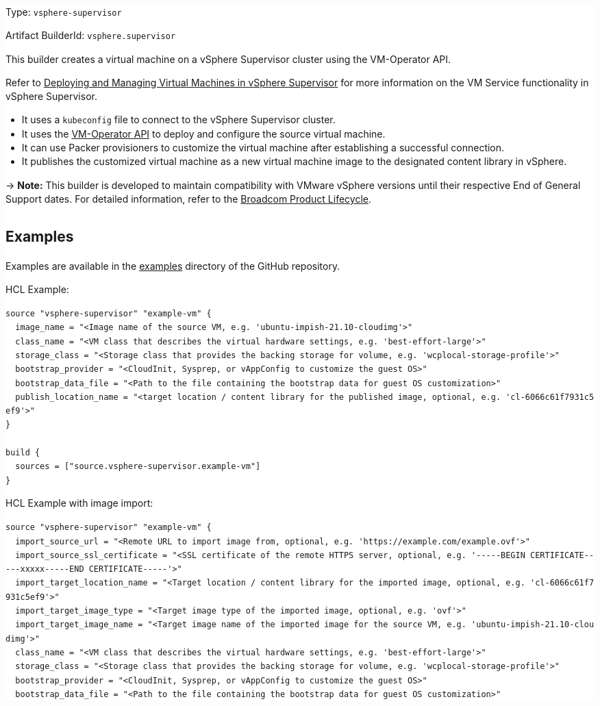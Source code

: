 Type: `vsphere-supervisor`

Artifact BuilderId: `vsphere.supervisor`

This builder creates a virtual machine on a vSphere Supervisor cluster using the VM-Operator API.

Refer to [Deploying and Managing Virtual Machines in vSphere Supervisor](https://techdocs.broadcom.com/us/en/vmware-cis/vsphere/vsphere-supervisor/8-0/vsphere-supervisor-services-and-workloads-8-0/deploying-and-managing-virtual-machines-in-vsphere-iaas-control-plane.html)
for more information on the VM Service functionality in vSphere Supervisor.

- It uses a `kubeconfig` file to connect to the vSphere Supervisor cluster.
- It uses the [VM-Operator API](https://vm-operator.readthedocs.io/en/latest/concepts/) to deploy
  and configure the source virtual machine.
- It can use Packer provisioners to customize the virtual machine after establishing a successful
  connection.
- It publishes the customized virtual machine as a new virtual machine image to the designated
  content library in vSphere.

-> **Note:** This builder is developed to maintain compatibility with VMware vSphere versions until
their respective End of General Support dates. For detailed information, refer to the
[Broadcom Product Lifecycle](https://support.broadcom.com/group/ecx/productlifecycle).

## Examples

Examples are available in the [examples](https://github.com/hashicorp/packer-plugin-vsphere/tree/main/examples/)
directory of the GitHub repository.

HCL Example:

```hcl
source "vsphere-supervisor" "example-vm" {
  image_name = "<Image name of the source VM, e.g. 'ubuntu-impish-21.10-cloudimg'>"
  class_name = "<VM class that describes the virtual hardware settings, e.g. 'best-effort-large'>"
  storage_class = "<Storage class that provides the backing storage for volume, e.g. 'wcplocal-storage-profile'>"
  bootstrap_provider = "<CloudInit, Sysprep, or vAppConfig to customize the guest OS>"
  bootstrap_data_file = "<Path to the file containing the bootstrap data for guest OS customization>"
  publish_location_name = "<target location / content library for the published image, optional, e.g. 'cl-6066c61f7931c5ef9'>"
}

build {
  sources = ["source.vsphere-supervisor.example-vm"]
}
```

HCL Example with image import:

```hcl
source "vsphere-supervisor" "example-vm" {
  import_source_url = "<Remote URL to import image from, optional, e.g. 'https://example.com/example.ovf'>"
  import_source_ssl_certificate = "<SSL certificate of the remote HTTPS server, optional, e.g. '-----BEGIN CERTIFICATE-----xxxxx-----END CERTIFICATE-----'>"
  import_target_location_name = "<Target location / content library for the imported image, optional, e.g. 'cl-6066c61f7931c5ef9'>"
  import_target_image_type = "<Target image type of the imported image, optional, e.g. 'ovf'>"
  import_target_image_name = "<Target image name of the imported image for the source VM, e.g. 'ubuntu-impish-21.10-cloudimg'>"
  class_name = "<VM class that describes the virtual hardware settings, e.g. 'best-effort-large'>"
  storage_class = "<Storage class that provides the backing storage for volume, e.g. 'wcplocal-storage-profile'>"
  bootstrap_provider = "<CloudInit, Sysprep, or vAppConfig to customize the guest OS>"
  bootstrap_data_file = "<Path to the file containing the bootstrap data for guest OS customization>"
```